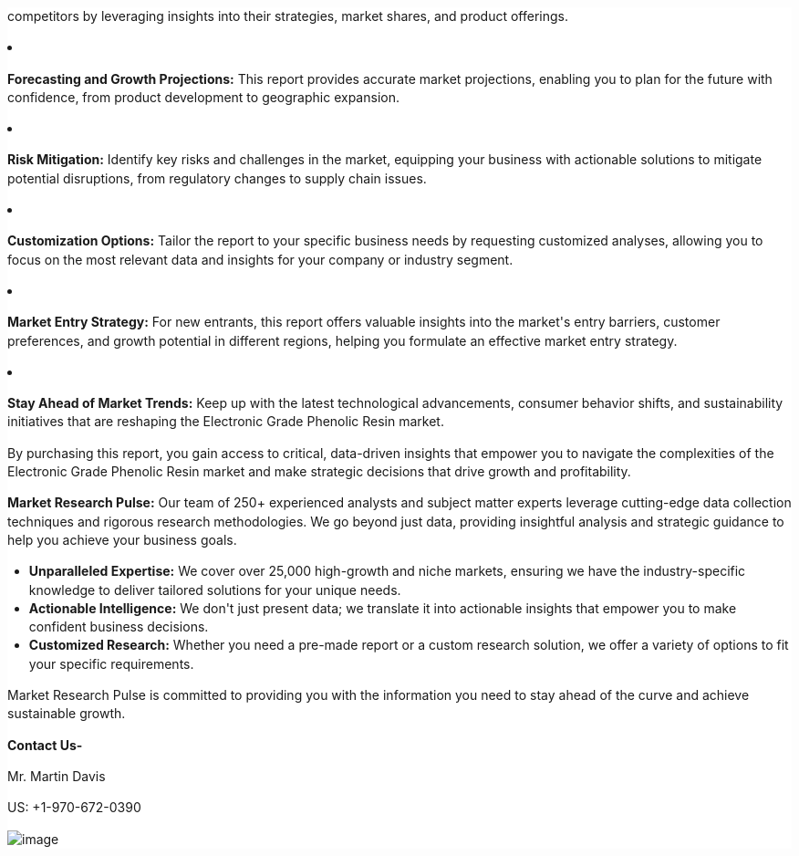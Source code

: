 competitors by leveraging insights into their strategies, market shares, and product offerings.</p></li><li><p><strong>Forecasting and Growth Projections:</strong> This report provides accurate market projections, enabling you to plan for the future with confidence, from product development to geographic expansion.</p></li><li><p><strong>Risk Mitigation:</strong> Identify key risks and challenges in the market, equipping your business with actionable solutions to mitigate potential disruptions, from regulatory changes to supply chain issues.</p></li><li><p><strong>Customization Options:</strong> Tailor the report to your specific business needs by requesting customized analyses, allowing you to focus on the most relevant data and insights for your company or industry segment.</p></li><li><p><strong>Market Entry Strategy:</strong> For new entrants, this report offers valuable insights into the market's entry barriers, customer preferences, and growth potential in different regions, helping you formulate an effective market entry strategy.</p></li><li><p><strong>Stay Ahead of Market Trends:</strong> Keep up with the latest technological advancements, consumer behavior shifts, and sustainability initiatives that are reshaping the Electronic Grade Phenolic Resin market.</p></li></ol><p>By purchasing this report, you gain access to critical, data-driven insights that empower you to navigate the complexities of the Electronic Grade Phenolic Resin market and make strategic decisions that drive growth and profitability.</p><p><strong>Market Research Pulse:</strong>&nbsp;Our team of 250+ experienced analysts and subject matter experts leverage cutting-edge data collection techniques and rigorous research methodologies. We go beyond just data, providing insightful analysis and strategic guidance to help you achieve your business goals.</p><ul><li><strong>Unparalleled Expertise:</strong>&nbsp;We cover over 25,000 high-growth and niche markets, ensuring we have the industry-specific knowledge to deliver tailored solutions for your unique needs.</li><li><strong>Actionable Intelligence:</strong>&nbsp;We don't just present data; we translate it into actionable insights that empower you to make confident business decisions.</li><li><strong>Customized Research:</strong>&nbsp;Whether you need a pre-made report or a custom research solution, we offer a variety of options to fit your specific requirements.</li></ul><p>Market Research Pulse is committed to providing you with the information you need to stay ahead of the curve and achieve sustainable growth.</p><p><strong>Contact Us-</strong></p><p>Mr. Martin Davis</p><p>US: +1-970-672-0390</p>
![image](https://github.com/user-attachments/assets/88802c3e-90a9-44eb-a121-06f5de3fa6c8)

